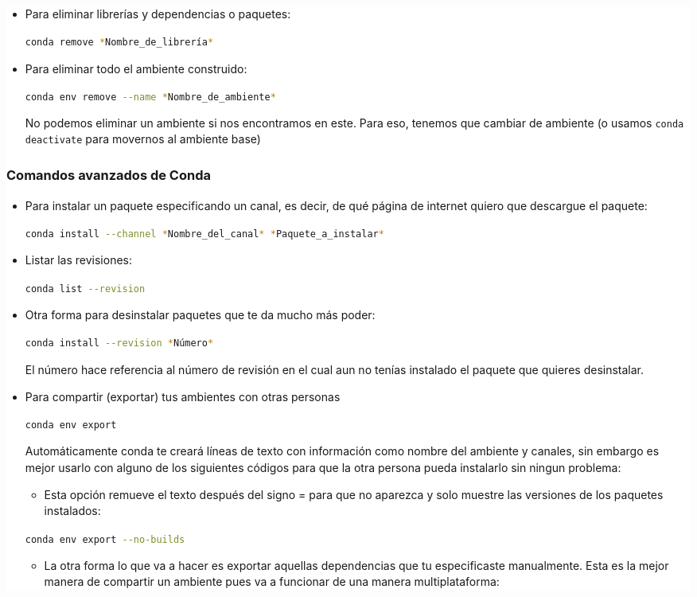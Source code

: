 - Para eliminar librerías y dependencias o paquetes:
    
    ```bash
    conda remove *Nombre_de_librería*
    ```
    
- Para eliminar todo el ambiente construido:
    
    ```bash
    conda env remove --name *Nombre_de_ambiente*
    ```
    
    No podemos eliminar un ambiente si nos encontramos en este. Para eso, tenemos que cambiar de ambiente (o usamos `conda deactivate` para movernos al ambiente base)
    

### Comandos avanzados de Conda

- Para instalar un paquete especificando un canal, es decir, de qué página de internet quiero que descargue el paquete:
    
    ```bash
    conda install --channel *Nombre_del_canal* *Paquete_a_instalar*
    ```
    
- Listar las revisiones:
    
    ```bash
    conda list --revision
    ```
    
- Otra forma para desinstalar paquetes que te da mucho más poder:
    
    ```bash
    conda install --revision *Número*
    ```
    
    El número hace referencia al número de revisión en el cual aun no tenías instalado el paquete que quieres desinstalar.
    
- Para compartir (exportar) tus ambientes con otras personas
    
    ```bash
    conda env export
    ```
    
    Automáticamente conda te creará líneas de texto con información como nombre del ambiente y canales, sin embargo es mejor usarlo con alguno de los siguientes códigos para que la otra persona pueda instalarlo sin ningun problema:
    
    - Esta opción remueve el texto después del signo = para que no aparezca y solo muestre las versiones de los paquetes instalados:
    
    ```bash
    conda env export --no-builds
    ```
    
    - La otra forma lo que va a hacer es exportar aquellas dependencias que tu especificaste manualmente. Esta es la mejor manera de compartir un ambiente pues va a funcionar de una manera multiplataforma:
    